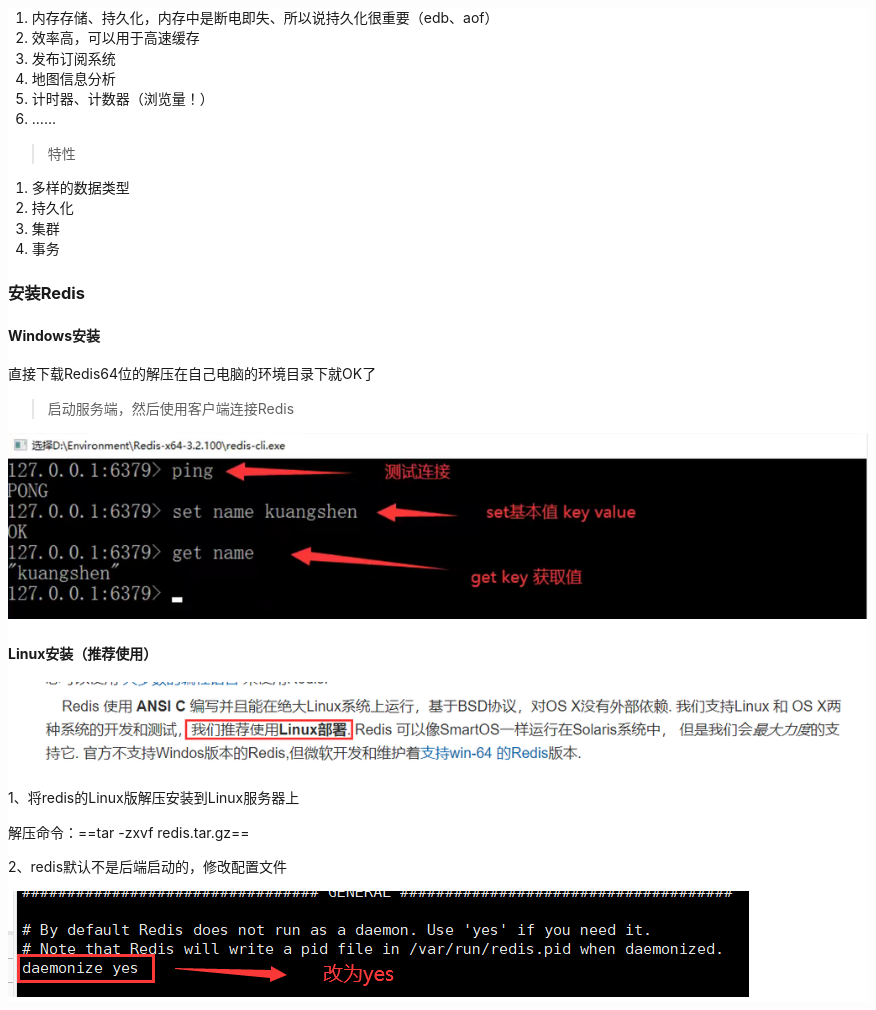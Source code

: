 1. 内存存储、持久化，内存中是断电即失、所以说持久化很重要（edb、aof）
2. 效率高，可以用于高速缓存
3. 发布订阅系统
4. 地图信息分析
5. 计时器、计数器（浏览量！）
6. ……

> 特性

1. 多样的数据类型
2. 持久化
3. 集群
4. 事务

### 安装Redis

#### Windows安装

直接下载Redis64位的解压在自己电脑的环境目录下就OK了

> 启动服务端，然后使用客户端连接Redis

![1637216387583](../assets/1637216387583.png)



#### Linux安装（推荐使用）

![1637216699146](../assets/1637216699146.png)

1、将redis的Linux版解压安装到Linux服务器上

解压命令：==tar -zxvf redis.tar.gz==

2、redis默认不是后端启动的，修改配置文件

![1637218892305](../assets/1637218892305.png)
